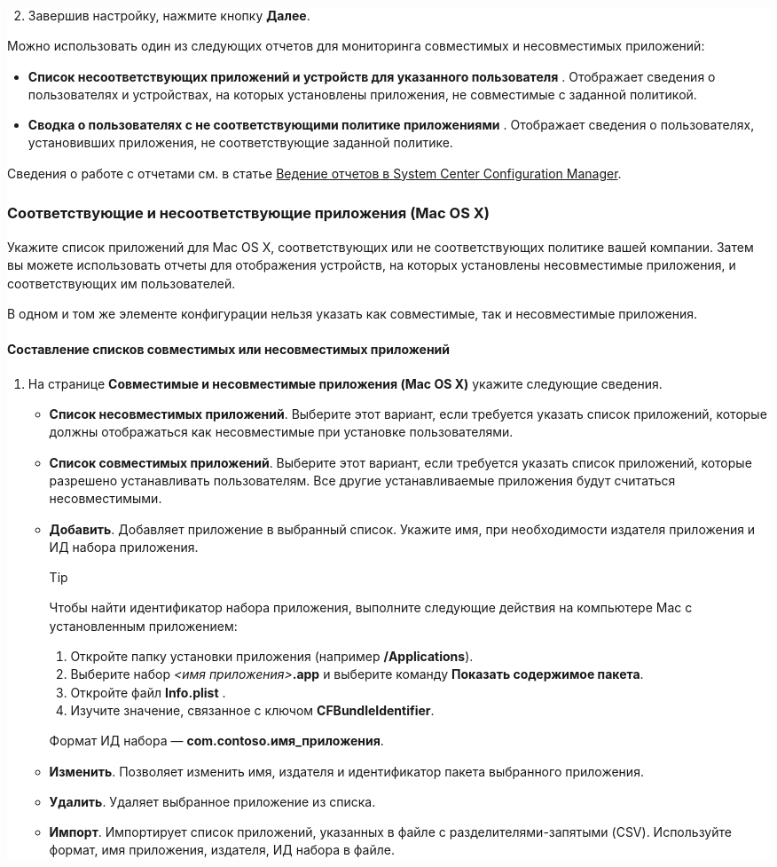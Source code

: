 2.  Завершив настройку, нажмите кнопку **Далее**.  
  
 Можно использовать один из следующих отчетов для мониторинга совместимых и несовместимых приложений:  
  
-   **Список несоответствующих приложений и устройств для указанного пользователя** . Отображает сведения о пользователях и устройствах, на которых установлены приложения, не совместимые с заданной политикой.  
  
-   **Сводка о пользователях с не соответствующими политике приложениями** . Отображает сведения о пользователях, установивших приложения, не соответствующие заданной политике.  
  
 Сведения о работе с отчетами см. в статье [Ведение отчетов в System Center Configuration Manager](../../core/servers/manage/reporting.md).  
  
###  <a name="compliant-and-noncompliant-apps-mac-os-x"></a>Соответствующие и несоответствующие приложения (Mac OS X)  
 Укажите список приложений для Mac OS X, соответствующих или не соответствующих политике вашей компании. Затем вы можете использовать отчеты для отображения устройств, на которых установлены несовместимые приложения, и соответствующих им пользователей.  
  
 В одном и том же элементе конфигурации нельзя указать как совместимые, так и несовместимые приложения.  
  
#### <a name="to-specify-the-compliant-or-noncompliant-apps-list"></a>Составление списков совместимых или несовместимых приложений  
  
1.  На странице **Совместимые и несовместимые приложения (Mac OS X)** укажите следующие сведения.  
  
    -   **Список несовместимых приложений**. Выберите этот вариант, если требуется указать список приложений, которые должны отображаться как несовместимые при установке пользователями.  
  
    -   **Список совместимых приложений**. Выберите этот вариант, если требуется указать список приложений, которые разрешено устанавливать пользователям. Все другие устанавливаемые приложения будут считаться несовместимыми.  
  
    -   **Добавить**. Добавляет приложение в выбранный список. Укажите имя, при необходимости издателя приложения и ИД набора приложения.  
  
        > [!TIP]  
        >  Чтобы найти идентификатор набора приложения, выполните следующие действия на компьютере Mac с установленным приложением:  
        >   
        >  1.  Откройте папку установки приложения (например **/Applications**).  
        > 2.  Выберите набор *<имя приложения\>***.app** и выберите команду **Показать содержимое пакета**.  
        > 3.  Откройте файл **Info.plist** .  
        > 4.  Изучите значение, связанное с ключом **CFBundleIdentifier**.  
        >   
        >  Формат ИД набора — **com.contoso.имя_приложения**.  
  
    -   **Изменить**. Позволяет изменить имя, издателя и идентификатор пакета выбранного приложения.  
  
    -   **Удалить**. Удаляет выбранное приложение из списка.  
  
    -   **Импорт**. Импортирует список приложений, указанных в файле с разделителями-запятыми (CSV). Используйте формат, имя приложения, издателя, ИД набора в файле.  
  